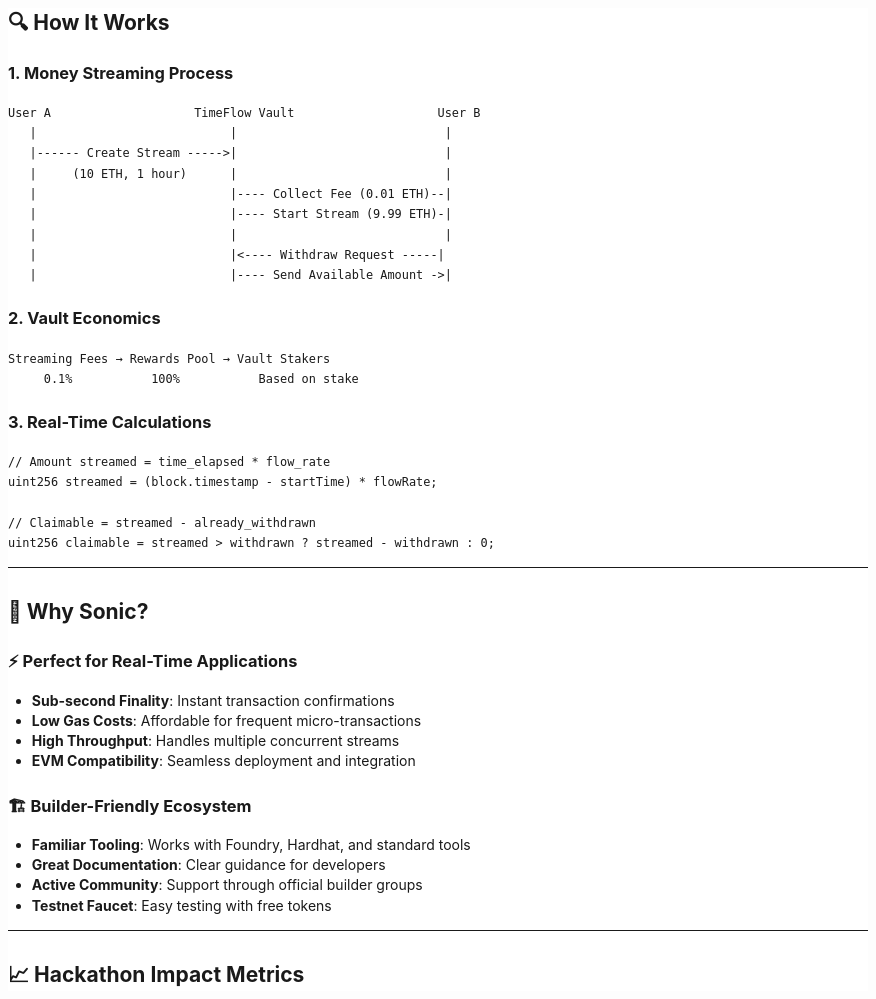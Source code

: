 
## 🔍 How It Works

### 1. Money Streaming Process
```
User A                    TimeFlow Vault                    User B
   |                           |                             |
   |------ Create Stream ----->|                             |
   |     (10 ETH, 1 hour)      |                             |
   |                           |---- Collect Fee (0.01 ETH)--|
   |                           |---- Start Stream (9.99 ETH)-|
   |                           |                             |
   |                           |<---- Withdraw Request -----|
   |                           |---- Send Available Amount ->|
```

### 2. Vault Economics
```
Streaming Fees → Rewards Pool → Vault Stakers
     0.1%           100%           Based on stake
```

### 3. Real-Time Calculations
```solidity
// Amount streamed = time_elapsed * flow_rate
uint256 streamed = (block.timestamp - startTime) * flowRate;

// Claimable = streamed - already_withdrawn
uint256 claimable = streamed > withdrawn ? streamed - withdrawn : 0;
```

---

## 🌟 Why Sonic?

### ⚡ Perfect for Real-Time Applications
- **Sub-second Finality**: Instant transaction confirmations
- **Low Gas Costs**: Affordable for frequent micro-transactions
- **High Throughput**: Handles multiple concurrent streams
- **EVM Compatibility**: Seamless deployment and integration

### 🏗️ Builder-Friendly Ecosystem
- **Familiar Tooling**: Works with Foundry, Hardhat, and standard tools
- **Great Documentation**: Clear guidance for developers
- **Active Community**: Support through official builder groups
- **Testnet Faucet**: Easy testing with free tokens

---

## 📈 Hackathon Impact Metrics
